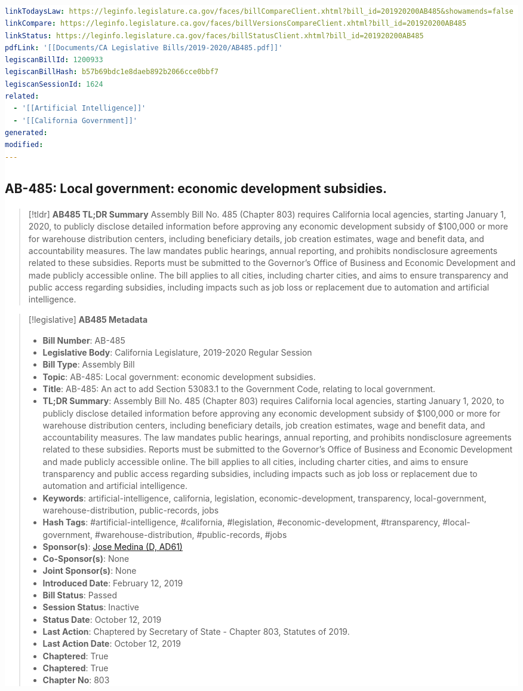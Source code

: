 ```yaml
linkTodaysLaw: https://leginfo.legislature.ca.gov/faces/billCompareClient.xhtml?bill_id=201920200AB485&showamends=false
linkCompare: https://leginfo.legislature.ca.gov/faces/billVersionsCompareClient.xhtml?bill_id=201920200AB485
linkStatus: https://leginfo.legislature.ca.gov/faces/billStatusClient.xhtml?bill_id=201920200AB485
pdfLink: '[[Documents/CA Legislative Bills/2019-2020/AB485.pdf]]'
legiscanBillId: 1200933
legiscanBillHash: b57b69bdc1e8daeb892b2066cce0bbf7
legiscanSessionId: 1624
related:
  - '[[Artificial Intelligence]]'
  - '[[California Government]]'
generated: 
modified: 
---
```


## AB-485: Local government: economic development subsidies.

>[!tldr] **AB485 TL;DR Summary**
> Assembly Bill No. 485 (Chapter 803) requires California local agencies, starting January 1, 2020, to publicly disclose detailed information before approving any economic development subsidy of $100,000 or more for warehouse distribution centers, including beneficiary details, job creation estimates, wage and benefit data, and accountability measures. The law mandates public hearings, annual reporting, and prohibits nondisclosure agreements related to these subsidies. Reports must be submitted to the Governor’s Office of Business and Economic Development and made publicly accessible online. The bill applies to all cities, including charter cities, and aims to ensure transparency and public access regarding subsidies, including impacts such as job loss or replacement due to automation and artificial intelligence.

>[!legislative] **AB485 Metadata**
>- **Bill Number**: AB-485
>- **Legislative Body**: California Legislature, 2019-2020 Regular Session
>- **Bill Type**: Assembly Bill
>- **Topic**: AB-485: Local government: economic development subsidies.
>- **Title**: AB-485: An act to add Section 53083.1 to the Government Code, relating to local government.
>- **TL;DR Summary**: Assembly Bill No. 485 (Chapter 803) requires California local agencies, starting January 1, 2020, to publicly disclose detailed information before approving any economic development subsidy of $100,000 or more for warehouse distribution centers, including beneficiary details, job creation estimates, wage and benefit data, and accountability measures. The law mandates public hearings, annual reporting, and prohibits nondisclosure agreements related to these subsidies. Reports must be submitted to the Governor’s Office of Business and Economic Development and made publicly accessible online. The bill applies to all cities, including charter cities, and aims to ensure transparency and public access regarding subsidies, including impacts such as job loss or replacement due to automation and artificial intelligence.
>- **Keywords**: artificial-intelligence, california, legislation, economic-development, transparency, local-government, warehouse-distribution, public-records, jobs
>- **Hash Tags**: #artificial-intelligence, #california, #legislation, #economic-development, #transparency, #local-government, #warehouse-distribution, #public-records, #jobs
>- **Sponsor(s)**: [Jose Medina (D, AD61)](https://ballotpedia.org/Jose_Medina)
>- **Co-Sponsor(s)**: None
>- **Joint Sponsor(s)**: None
>- **Introduced Date**: February 12, 2019
>- **Bill Status**: Passed
>- **Session Status**: Inactive
>- **Status Date**: October 12, 2019
>- **Last Action**: Chaptered by Secretary of State - Chapter 803, Statutes of 2019.
>- **Last Action Date**: October 12, 2019
>- **Chaptered**: True
>- **Chaptered**: True
>- **Chapter No**: 803